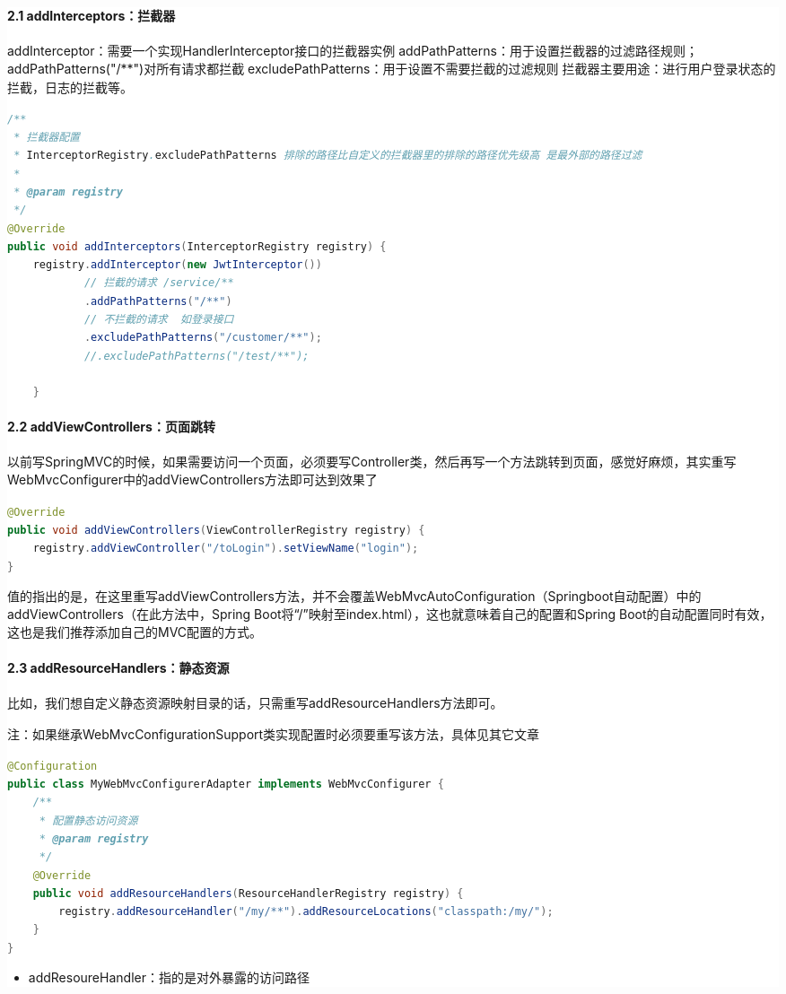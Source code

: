 #### 2.1 addInterceptors：拦截器

addInterceptor：需要一个实现HandlerInterceptor接口的拦截器实例
addPathPatterns：用于设置拦截器的过滤路径规则；addPathPatterns("/**")对所有请求都拦截
excludePathPatterns：用于设置不需要拦截的过滤规则
拦截器主要用途：进行用户登录状态的拦截，日志的拦截等。

```java
/**
 * 拦截器配置
 * InterceptorRegistry.excludePathPatterns 排除的路径比自定义的拦截器里的排除的路径优先级高 是最外部的路径过滤
 *
 * @param registry
 */
@Override
public void addInterceptors(InterceptorRegistry registry) {
    registry.addInterceptor(new JwtInterceptor())
            // 拦截的请求 /service/**
            .addPathPatterns("/**")
            // 不拦截的请求  如登录接口
            .excludePathPatterns("/customer/**");
            //.excludePathPatterns("/test/**");

    }
```

#### 2.2 addViewControllers：页面跳转

以前写SpringMVC的时候，如果需要访问一个页面，必须要写Controller类，然后再写一个方法跳转到页面，感觉好麻烦，其实重写WebMvcConfigurer中的addViewControllers方法即可达到效果了

```java
@Override
public void addViewControllers(ViewControllerRegistry registry) {
    registry.addViewController("/toLogin").setViewName("login");
}
```

值的指出的是，在这里重写addViewControllers方法，并不会覆盖WebMvcAutoConfiguration（Springboot自动配置）中的addViewControllers（在此方法中，Spring Boot将“/”映射至index.html），这也就意味着自己的配置和Spring Boot的自动配置同时有效，这也是我们推荐添加自己的MVC配置的方式。

#### 2.3 addResourceHandlers：静态资源

比如，我们想自定义静态资源映射目录的话，只需重写addResourceHandlers方法即可。

注：如果继承WebMvcConfigurationSupport类实现配置时必须要重写该方法，具体见其它文章

```java
@Configuration
public class MyWebMvcConfigurerAdapter implements WebMvcConfigurer {
    /**
     * 配置静态访问资源
     * @param registry
     */
    @Override
    public void addResourceHandlers(ResourceHandlerRegistry registry) {
        registry.addResourceHandler("/my/**").addResourceLocations("classpath:/my/");
    }
}
```
- addResoureHandler：指的是对外暴露的访问路径

